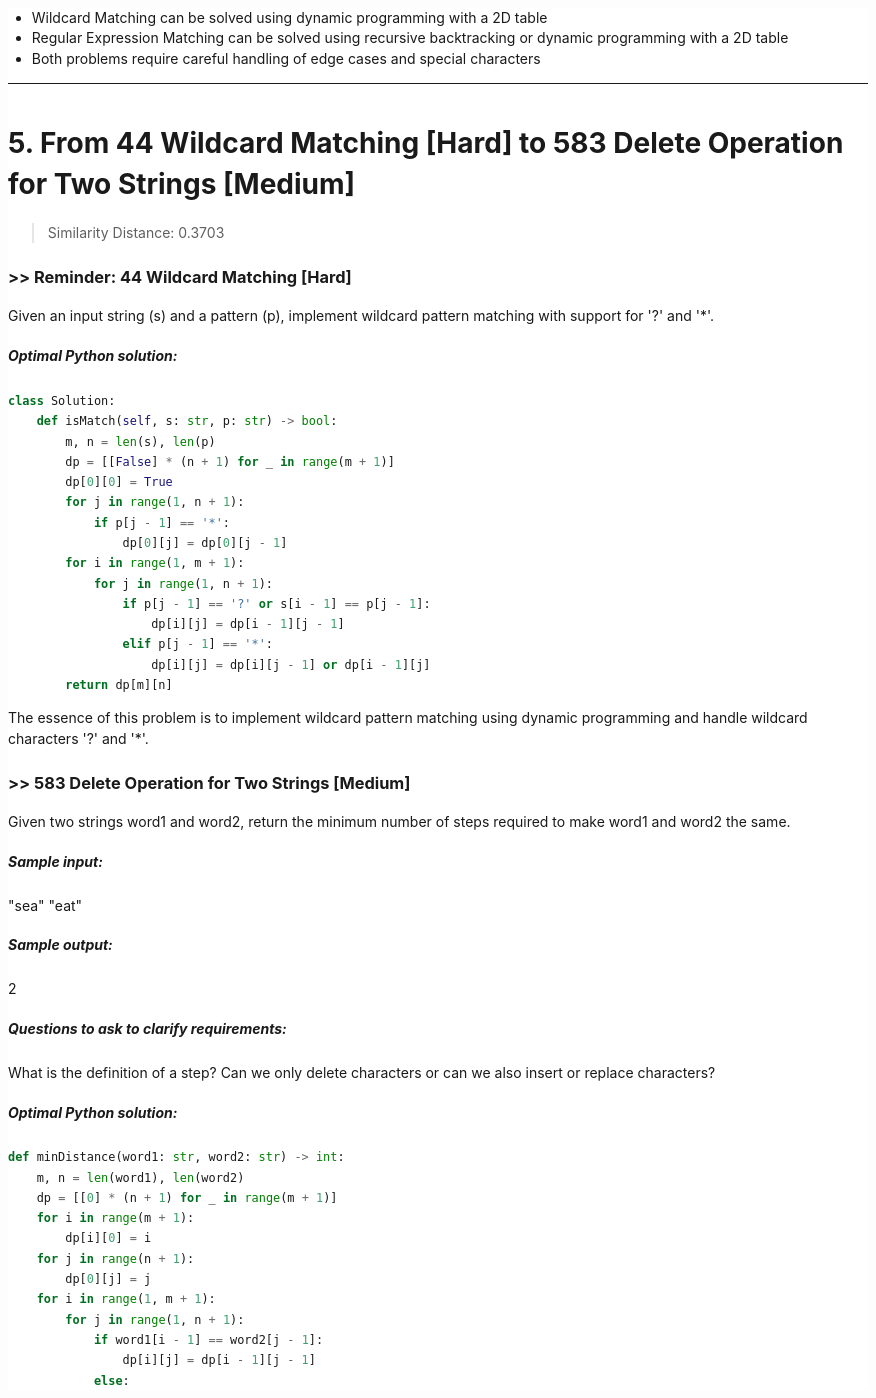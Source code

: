 - Wildcard Matching can be solved using dynamic programming with a 2D table
- Regular Expression Matching can be solved using recursive backtracking or dynamic programming with a 2D table
- Both problems require careful handling of edge cases and special characters


---
# 5. From 44 Wildcard Matching [Hard] to 583 Delete Operation for Two Strings [Medium]
> Similarity Distance: 0.3703

### >> Reminder: 44 Wildcard Matching [Hard]
Given an input string (s) and a pattern (p), implement wildcard pattern matching with support for '?' and '*'.
##### Optimal Python solution:
```python
class Solution:
    def isMatch(self, s: str, p: str) -> bool:
        m, n = len(s), len(p)
        dp = [[False] * (n + 1) for _ in range(m + 1)]
        dp[0][0] = True
        for j in range(1, n + 1):
            if p[j - 1] == '*':
                dp[0][j] = dp[0][j - 1]
        for i in range(1, m + 1):
            for j in range(1, n + 1):
                if p[j - 1] == '?' or s[i - 1] == p[j - 1]:
                    dp[i][j] = dp[i - 1][j - 1]
                elif p[j - 1] == '*':
                    dp[i][j] = dp[i][j - 1] or dp[i - 1][j]
        return dp[m][n]
```
The essence of this problem is to implement wildcard pattern matching using dynamic programming and handle wildcard characters '?' and '*'.
    
### >> 583 Delete Operation for Two Strings [Medium]
Given two strings word1 and word2, return the minimum number of steps required to make word1 and word2 the same.
##### Sample input:
"sea"
"eat"
##### Sample output:
2

##### Questions to ask to clarify requirements:
What is the definition of a step? Can we only delete characters or can we also insert or replace characters?

##### Optimal Python solution:
```python
def minDistance(word1: str, word2: str) -> int:
    m, n = len(word1), len(word2)
    dp = [[0] * (n + 1) for _ in range(m + 1)]
    for i in range(m + 1):
        dp[i][0] = i
    for j in range(n + 1):
        dp[0][j] = j
    for i in range(1, m + 1):
        for j in range(1, n + 1):
            if word1[i - 1] == word2[j - 1]:
                dp[i][j] = dp[i - 1][j - 1]
            else:
```